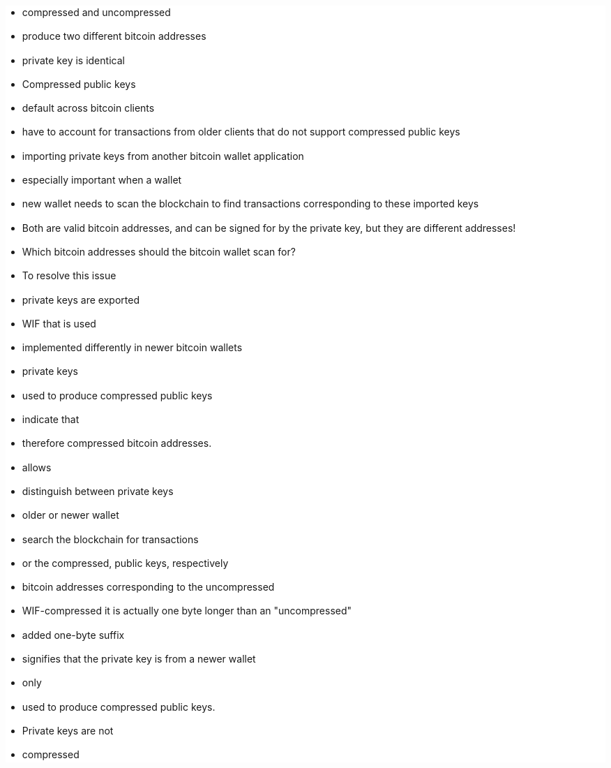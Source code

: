 - compressed and uncompressed

- produce two different bitcoin addresses

- private key is identical

- Compressed public keys

- default across bitcoin clients

- have to account for transactions from older clients that do not support compressed public keys

- importing private keys from another bitcoin wallet application

- especially important when a wallet

- new wallet needs to scan the blockchain to find transactions corresponding to these imported keys

- Both are valid bitcoin addresses, and can be signed for by the private key, but they are different addresses!

- Which bitcoin addresses should the bitcoin wallet scan for?

- To resolve this issue

- private keys are exported

- WIF that is used

- implemented differently in newer bitcoin wallets

- private keys

- used to produce compressed public keys

- indicate that

- therefore compressed bitcoin addresses.

- allows

- distinguish between private keys

- older or newer wallet

- search the blockchain for transactions

- or the compressed, public keys, respectively

- bitcoin addresses corresponding to the uncompressed

- WIF-compressed it is actually one byte longer than an "uncompressed"

- added one-byte suffix

- signifies that the private key is from a newer wallet

- only

- used to produce compressed public keys.

- Private keys are not

- compressed
